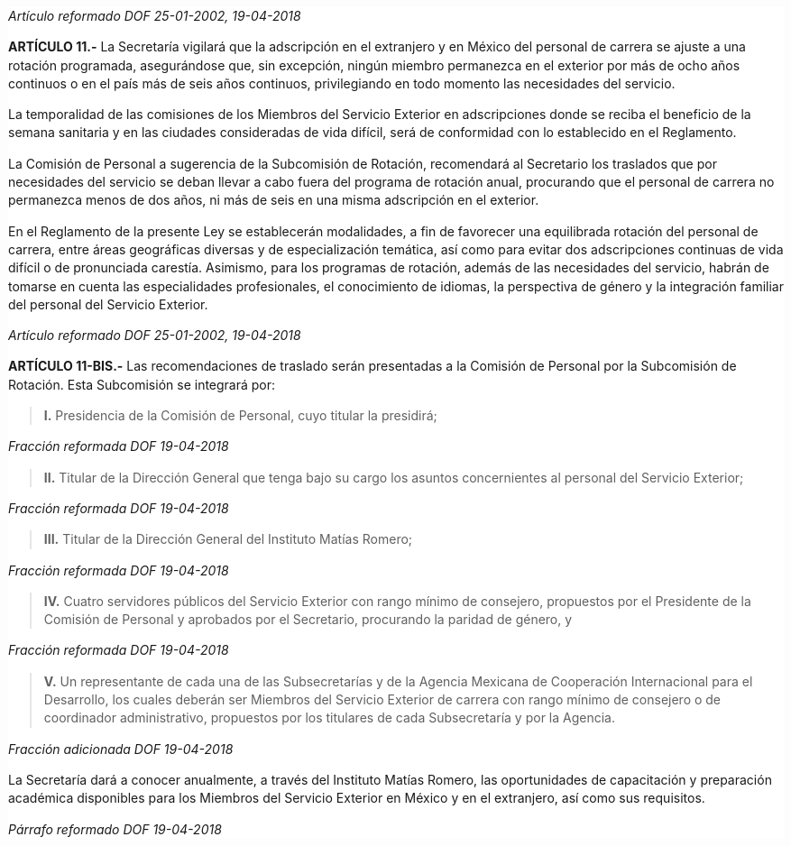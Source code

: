 *Artículo reformado DOF 25-01-2002, 19-04-2018*

**ARTÍCULO 11.-** La Secretaría vigilará que la adscripción en el extranjero y en México del personal de carrera se ajuste a una rotación programada, asegurándose que, sin excepción, ningún miembro permanezca en el exterior por más de ocho años continuos o en el país más de seis años continuos, privilegiando en todo momento las necesidades del servicio.

La temporalidad de las comisiones de los Miembros del Servicio Exterior en adscripciones donde se reciba el beneficio de la semana sanitaria y en las ciudades consideradas de vida difícil, será de conformidad con lo establecido en el Reglamento.

La Comisión de Personal a sugerencia de la Subcomisión de Rotación, recomendará al Secretario los traslados que por necesidades del servicio se deban llevar a cabo fuera del programa de rotación anual, procurando que el personal de carrera no permanezca menos de dos años, ni más de seis en una misma adscripción en el exterior.

En el Reglamento de la presente Ley se establecerán modalidades, a fin de favorecer una equilibrada rotación del personal de carrera, entre áreas geográficas diversas y de especialización temática, así como para evitar dos adscripciones continuas de vida difícil o de pronunciada carestía. Asimismo, para los programas de rotación, además de las necesidades del servicio, habrán de tomarse en cuenta las especialidades profesionales, el conocimiento de idiomas, la perspectiva de género y la integración familiar del personal del Servicio Exterior.

*Artículo reformado DOF 25-01-2002, 19-04-2018*

**ARTÍCULO 11-BIS.-** Las recomendaciones de traslado serán presentadas a la Comisión de Personal por la Subcomisión de Rotación. Esta Subcomisión se integrará por:

> **I.** Presidencia de la Comisión de Personal, cuyo titular la presidirá;

*Fracción reformada DOF 19-04-2018*

> **II.** Titular de la Dirección General que tenga bajo su cargo los asuntos concernientes al personal del Servicio Exterior;

*Fracción reformada DOF 19-04-2018*

> **III.** Titular de la Dirección General del Instituto Matías Romero;

*Fracción reformada DOF 19-04-2018*

> **IV.** Cuatro servidores públicos del Servicio Exterior con rango mínimo de consejero, propuestos por el Presidente de la Comisión de Personal y aprobados por el Secretario, procurando la paridad de género, y

*Fracción reformada DOF 19-04-2018*

> **V.** Un representante de cada una de las Subsecretarías y de la Agencia Mexicana de Cooperación Internacional para el Desarrollo, los cuales deberán ser Miembros del Servicio Exterior de carrera con rango mínimo de consejero o de coordinador administrativo, propuestos por los titulares de cada Subsecretaría y por la Agencia.

*Fracción adicionada DOF 19-04-2018*

La Secretaría dará a conocer anualmente, a través del Instituto Matías Romero, las oportunidades de capacitación y preparación académica disponibles para los Miembros del Servicio Exterior en México y en el extranjero, así como sus requisitos.

*Párrafo reformado DOF 19-04-2018*
